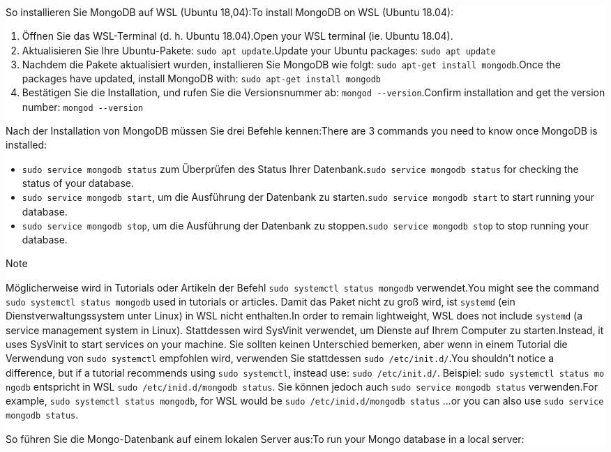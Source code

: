 <span data-ttu-id="55e5d-184">So installieren Sie MongoDB auf WSL (Ubuntu 18,04):</span><span class="sxs-lookup"><span data-stu-id="55e5d-184">To install MongoDB on WSL (Ubuntu 18.04):</span></span>

1. <span data-ttu-id="55e5d-185">Öffnen Sie das WSL-Terminal (d. h. Ubuntu 18.04).</span><span class="sxs-lookup"><span data-stu-id="55e5d-185">Open your WSL terminal (ie. Ubuntu 18.04).</span></span>
2. <span data-ttu-id="55e5d-186">Aktualisieren Sie Ihre Ubuntu-Pakete: `sudo apt update`.</span><span class="sxs-lookup"><span data-stu-id="55e5d-186">Update your Ubuntu packages: `sudo apt update`</span></span>
3. <span data-ttu-id="55e5d-187">Nachdem die Pakete aktualisiert wurden, installieren Sie MongoDB wie folgt: `sudo apt-get install mongodb`.</span><span class="sxs-lookup"><span data-stu-id="55e5d-187">Once the packages have updated, install MongoDB with: `sudo apt-get install mongodb`</span></span>
4. <span data-ttu-id="55e5d-188">Bestätigen Sie die Installation, und rufen Sie die Versionsnummer ab: `mongod --version`.</span><span class="sxs-lookup"><span data-stu-id="55e5d-188">Confirm installation and get the version number: `mongod --version`</span></span>

<span data-ttu-id="55e5d-189">Nach der Installation von MongoDB müssen Sie drei Befehle kennen:</span><span class="sxs-lookup"><span data-stu-id="55e5d-189">There are 3 commands you need to know once MongoDB is installed:</span></span>

- <span data-ttu-id="55e5d-190">`sudo service mongodb status` zum Überprüfen des Status Ihrer Datenbank.</span><span class="sxs-lookup"><span data-stu-id="55e5d-190">`sudo service mongodb status` for checking the status of your database.</span></span>
- <span data-ttu-id="55e5d-191">`sudo service mongodb start`, um die Ausführung der Datenbank zu starten.</span><span class="sxs-lookup"><span data-stu-id="55e5d-191">`sudo service mongodb start`  to start running your database.</span></span>
- <span data-ttu-id="55e5d-192">`sudo service mongodb stop`, um die Ausführung der Datenbank zu stoppen.</span><span class="sxs-lookup"><span data-stu-id="55e5d-192">`sudo service mongodb stop` to stop running your database.</span></span>

> [!NOTE]
> <span data-ttu-id="55e5d-193">Möglicherweise wird in Tutorials oder Artikeln der Befehl `sudo systemctl status mongodb` verwendet.</span><span class="sxs-lookup"><span data-stu-id="55e5d-193">You might see the command `sudo systemctl status mongodb` used in tutorials or articles.</span></span> <span data-ttu-id="55e5d-194">Damit das Paket nicht zu groß wird, ist `systemd` (ein Dienstverwaltungssystem unter Linux) in WSL nicht enthalten.</span><span class="sxs-lookup"><span data-stu-id="55e5d-194">In order to remain lightweight, WSL does not include `systemd` (a service management system in Linux).</span></span> <span data-ttu-id="55e5d-195">Stattdessen wird SysVinit verwendet, um Dienste auf Ihrem Computer zu starten.</span><span class="sxs-lookup"><span data-stu-id="55e5d-195">Instead, it uses SysVinit to start services on your machine.</span></span> <span data-ttu-id="55e5d-196">Sie sollten keinen Unterschied bemerken, aber wenn in einem Tutorial die Verwendung von `sudo systemctl` empfohlen wird, verwenden Sie stattdessen `sudo /etc/init.d/`.</span><span class="sxs-lookup"><span data-stu-id="55e5d-196">You shouldn't notice a difference, but if a tutorial recommends using `sudo systemctl`, instead use: `sudo /etc/init.d/`.</span></span> <span data-ttu-id="55e5d-197">Beispiel: `sudo systemctl status mongodb` entspricht in WSL `sudo /etc/inid.d/mongodb status`. Sie können jedoch auch `sudo service mongodb status` verwenden.</span><span class="sxs-lookup"><span data-stu-id="55e5d-197">For example, `sudo systemctl status mongodb`, for WSL would be `sudo /etc/inid.d/mongodb status` ...or you can also use `sudo service mongodb status`.</span></span>

<span data-ttu-id="55e5d-198">So führen Sie die Mongo-Datenbank auf einem lokalen Server aus:</span><span class="sxs-lookup"><span data-stu-id="55e5d-198">To run your Mongo database in a local server:</span></span>
